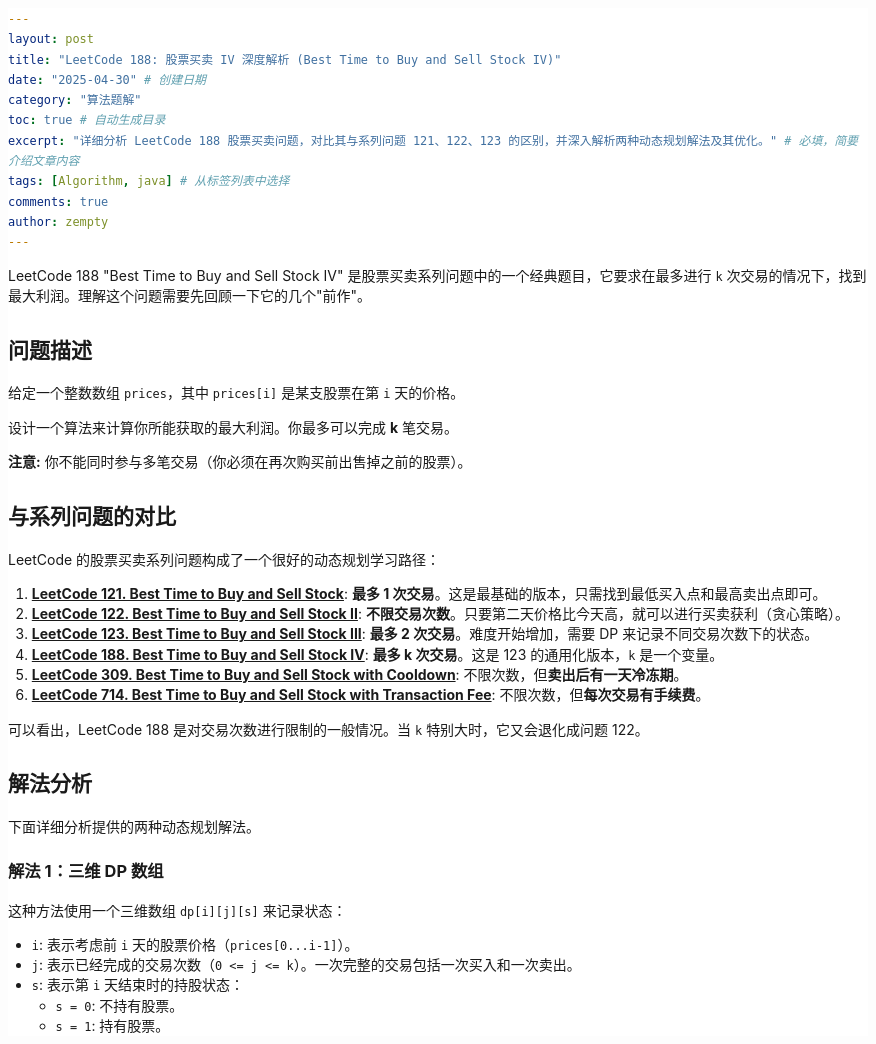 ```yaml
---
layout: post
title: "LeetCode 188: 股票买卖 IV 深度解析 (Best Time to Buy and Sell Stock IV)"
date: "2025-04-30" # 创建日期
category: "算法题解"
toc: true # 自动生成目录
excerpt: "详细分析 LeetCode 188 股票买卖问题，对比其与系列问题 121、122、123 的区别，并深入解析两种动态规划解法及其优化。" # 必填，简要介绍文章内容
tags: [Algorithm, java] # 从标签列表中选择
comments: true
author: zempty
---
```


LeetCode 188 "Best Time to Buy and Sell Stock IV" 是股票买卖系列问题中的一个经典题目，它要求在最多进行 `k` 次交易的情况下，找到最大利润。理解这个问题需要先回顾一下它的几个"前作"。

## 问题描述

给定一个整数数组 `prices`，其中 `prices[i]` 是某支股票在第 `i` 天的价格。

设计一个算法来计算你所能获取的最大利润。你最多可以完成 **k** 笔交易。

**注意:** 你不能同时参与多笔交易（你必须在再次购买前出售掉之前的股票）。

## 与系列问题的对比

LeetCode 的股票买卖系列问题构成了一个很好的动态规划学习路径：

1.  **[LeetCode 121. Best Time to Buy and Sell Stock](https://leetcode.cn/problems/best-time-to-buy-and-sell-stock/)**: **最多 1 次交易**。这是最基础的版本，只需找到最低买入点和最高卖出点即可。
2.  **[LeetCode 122. Best Time to Buy and Sell Stock II](https://leetcode.cn/problems/best-time-to-buy-and-sell-stock-ii/)**: **不限交易次数**。只要第二天价格比今天高，就可以进行买卖获利（贪心策略）。
3.  **[LeetCode 123. Best Time to Buy and Sell Stock III](https://leetcode.cn/problems/best-time-to-buy-and-sell-stock-iii/)**: **最多 2 次交易**。难度开始增加，需要 DP 来记录不同交易次数下的状态。
4.  **[LeetCode 188. Best Time to Buy and Sell Stock IV](https://leetcode.cn/problems/best-time-to-buy-and-sell-stock-iv/)**: **最多 k 次交易**。这是 123 的通用化版本，`k` 是一个变量。
5.  **[LeetCode 309. Best Time to Buy and Sell Stock with Cooldown](https://leetcode.cn/problems/best-time-to-buy-and-sell-stock-with-cooldown/)**: 不限次数，但**卖出后有一天冷冻期**。
6.  **[LeetCode 714. Best Time to Buy and Sell Stock with Transaction Fee](https://leetcode.cn/problems/best-time-to-buy-and-sell-stock-with-transaction-fee/)**: 不限次数，但**每次交易有手续费**。

可以看出，LeetCode 188 是对交易次数进行限制的一般情况。当 `k` 特别大时，它又会退化成问题 122。

## 解法分析

下面详细分析提供的两种动态规划解法。

### 解法 1：三维 DP 数组

这种方法使用一个三维数组 `dp[i][j][s]` 来记录状态：

*   `i`: 表示考虑前 `i` 天的股票价格（`prices[0...i-1]`）。
*   `j`: 表示已经完成的交易次数（`0 <= j <= k`）。一次完整的交易包括一次买入和一次卖出。
*   `s`: 表示第 `i` 天结束时的持股状态：
    *   `s = 0`: 不持有股票。
    *   `s = 1`: 持有股票。
